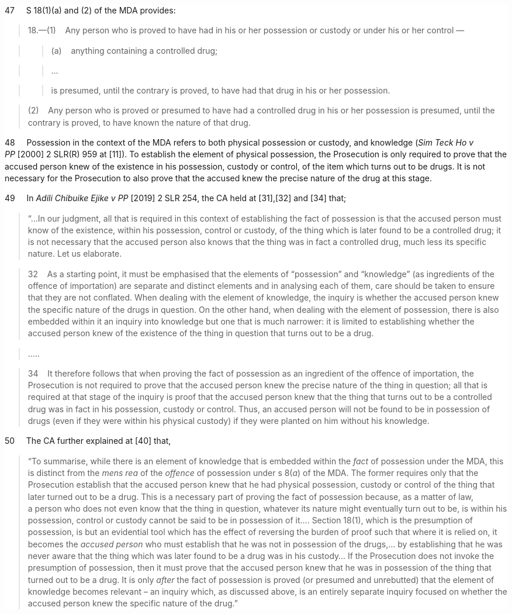 47     S 18(1)(a) and (2) of the MDA provides:

> 18.—(1)    Any person who is proved to have had in his or her possession or custody or under his or her control —

>> (a)    anything containing a controlled drug;

>> …

>> is presumed, until the contrary is proved, to have had that drug in his or her possession.

> (2)    Any person who is proved or presumed to have had a controlled drug in his or her possession is presumed, until the contrary is proved, to have known the nature of that drug.

48     Possession in the context of the MDA refers to both physical possession or custody, and knowledge (_Sim Teck Ho v PP_ <span class="citation">\[2000\] 2 SLR(R) 959</span> at \[11\]). To establish the element of physical possession, the Prosecution is only required to prove that the accused person knew of the existence in his possession, custody or control, of the item which turns out to be drugs. It is not necessary for the Prosecution to also prove that the accused knew the precise nature of the drug at this stage.

49     In _Adili Chibuike Ejike v PP_ <span class="citation">\[2019\] 2 SLR 254</span>, the CA held at \[31\],\[32\] and \[34\] that;

> “…In our judgment, all that is required in this context of establishing the fact of possession is that the accused person must know of the existence, within his possession, control or custody, of the thing which is later found to be a controlled drug; it is not necessary that the accused person also knows that the thing was in fact a controlled drug, much less its specific nature. Let us elaborate.

> 32    As a starting point, it must be emphasised that the elements of “possession” and “knowledge” (as ingredients of the offence of importation) are separate and distinct elements and in analysing each of them, care should be taken to ensure that they are not conflated. When dealing with the element of knowledge, the inquiry is whether the accused person knew the specific nature of the drugs in question. On the other hand, when dealing with the element of possession, there is also embedded within it an inquiry into knowledge but one that is much narrower: it is limited to establishing whether the accused person knew of the existence of the thing in question that turns out to be a drug.

> …..

> 34    It therefore follows that when proving the fact of possession as an ingredient of the offence of importation, the Prosecution is not required to prove that the accused person knew the precise nature of the thing in question; all that is required at that stage of the inquiry is proof that the accused person knew that the thing that turns out to be a controlled drug was in fact in his possession, custody or control. Thus, an accused person will not be found to be in possession of drugs (even if they were within his physical custody) if they were planted on him without his knowledge.

50     The CA further explained at \[40\] that,

> “To summarise, while there is an element of knowledge that is embedded within the _fact_ of possession under the MDA, this is distinct from the _mens rea_ of the _offence_ of possession under s 8(_a_) of the MDA. The former requires only that the Prosecution establish that the accused person knew that he had physical possession, custody or control of the thing that later turned out to be a drug. This is a necessary part of proving the fact of possession because, as a matter of law, a person who does not even know that the thing in question, whatever its nature might eventually turn out to be, is within his possession, control or custody cannot be said to be in possession of it…. Section 18(1), which is the presumption of possession, is but an evidential tool which has the effect of reversing the burden of proof such that where it is relied on, it becomes the _accused person_ who must establish that he was not in possession of the drugs,… by establishing that he was never aware that the thing which was later found to be a drug was in his custody… If the Prosecution does not invoke the presumption of possession, then it must prove that the accused person knew that he was in possession of the thing that turned out to be a drug. It is only _after_ the fact of possession is proved (or presumed and unrebutted) that the element of knowledge becomes relevant – an inquiry which, as discussed above, is an entirely separate inquiry focused on whether the accused person knew the specific nature of the drug.”


[^2]: NE, Day 2 at page 54 line 19 to page 57 line 2.
[^3]: NE, Day 2, page 57 line 15 to page 58 line 6.
[^4]: NE, Day 2, page 60 line 5 to line 27.
[^5]: NE, Day 2, page 61 line 25 to page 62 line 19 and page 64 line25 to 30.
[^6]: NE, Day 2 page 69 lines 11 to 21.
[^7]: NE, Day 2 page 69 lines 6 to 8.
[^8]: NE, Day 2 page 70 lines16 to 30.
[^9]: NE, Day 3 page 29 line 32 to page 30 line 4.
[^10]: NE, Day 3 page 33 lines 3 to 31.
[^11]: NE Day 2 page 69 lines 7 to 8.
[^12]: NE, Day 2 page 65 line 21 to page 66 line 13 and page 69 lines 1 to 8.
[^13]: NE Day 3 page 5 line 28 to 30 and page 19 line 24 to page 21 line 23